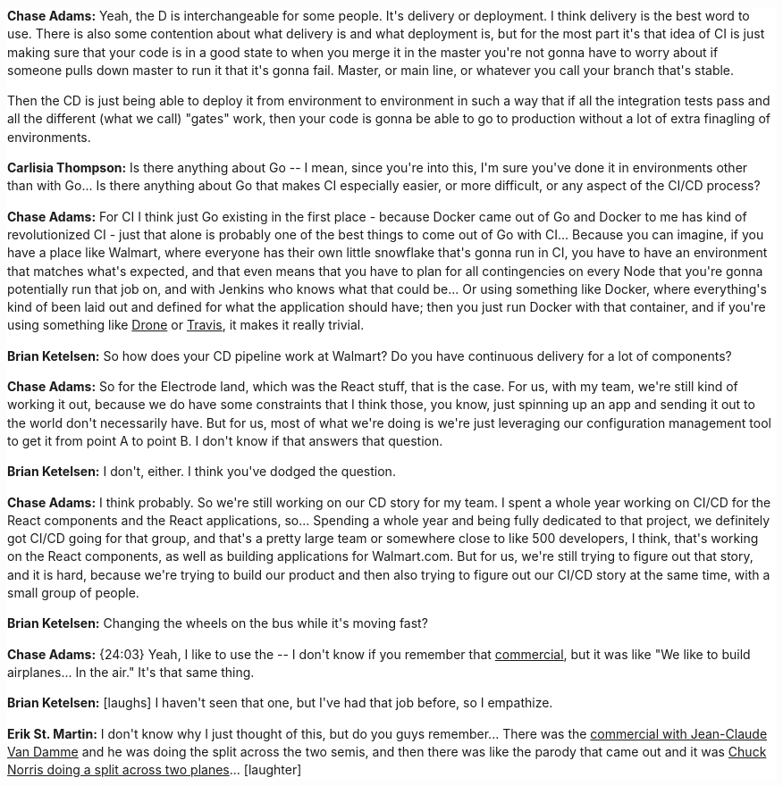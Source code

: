 **Chase Adams:** Yeah, the D is interchangeable for some people. It's delivery or deployment. I think delivery is the best word to use. There is also some contention about what delivery is and what deployment is, but for the most part it's that idea of CI is just making sure that your code is in a good state to when you merge it in the master you're not gonna have to worry about if someone pulls down master to run it that it's gonna fail. Master, or main line, or whatever you call your branch that's stable.

Then the CD is just being able to deploy it from environment to environment in such a way that if all the integration tests pass and all the different (what we call) "gates" work, then your code is gonna be able to go to production without a lot of extra finagling of environments.

**Carlisia Thompson:** Is there anything about Go -- I mean, since you're into this, I'm sure you've done it in environments other than with Go... Is there anything about Go that makes CI especially easier, or more difficult, or any aspect of the CI/CD process?

**Chase Adams:** For CI I think just Go existing in the first place - because Docker came out of Go and Docker to me has kind of revolutionized CI - just that alone is probably one of the best things to come out of Go with CI... Because you can imagine, if you have a place like Walmart, where everyone has their own little snowflake that's gonna run in CI, you have to have an environment that matches what's expected, and that even means that you have to plan for all contingencies on every Node that you're gonna potentially run that job on, and with Jenkins who knows what that could be... Or using something like Docker, where everything's kind of been laid out and defined for what the application should have; then you just run Docker with that container, and if you're using something like [Drone](https://drone.io/) or [Travis](https://travis-ci.org), it makes it really trivial.

**Brian Ketelsen:** So how does your CD pipeline work at Walmart? Do you have continuous delivery for a lot of components?

**Chase Adams:** So for the Electrode land, which was the React stuff, that is the case. For us, with my team, we're still kind of working it out, because we do have some constraints that I think those, you know, just spinning up an app and sending it out to the world don't necessarily have. But for us, most of what we're doing is we're just leveraging our configuration management tool to get it from point A to point B. I don't know if that answers that question.

**Brian Ketelsen:** I don't, either. I think you've dodged the question.

**Chase Adams:** I think probably. So we're still working on our CD story for my team. I spent a whole year working on CI/CD for the React components and the React applications, so... Spending a whole year and being fully dedicated to that project, we definitely got CI/CD going for that group, and that's a pretty large team or somewhere close to like 500 developers, I think, that's working on the React components, as well as building applications for Walmart.com. But for us, we're still trying to figure out that story, and it is hard, because we're trying to build our product and then also trying to figure out our CI/CD story at the same time, with a small group of people.

**Brian Ketelsen:** Changing the wheels on the bus while it's moving fast?

**Chase Adams:** \{24:03\} Yeah, I like to use the -- I don't know if you remember that [commercial](https://www.youtube.com/watch?v=Y7XW-mewUm8), but it was like "We like to build airplanes... In the air." It's that same thing.

**Brian Ketelsen:** \[laughs\] I haven't seen that one, but I've had that job before, so I empathize.

**Erik St. Martin:** I don't know why I just thought of this, but do you guys remember... There was the [commercial with Jean-Claude Van Damme](https://www.youtube.com/watch?v=M7FIvfx5J10) and he was doing the split across the two semis, and then there was like the parody that came out and it was [Chuck Norris doing a split across two planes](https://www.youtube.com/watch?v=dndHQzZPH0Q)... \[laughter\]
